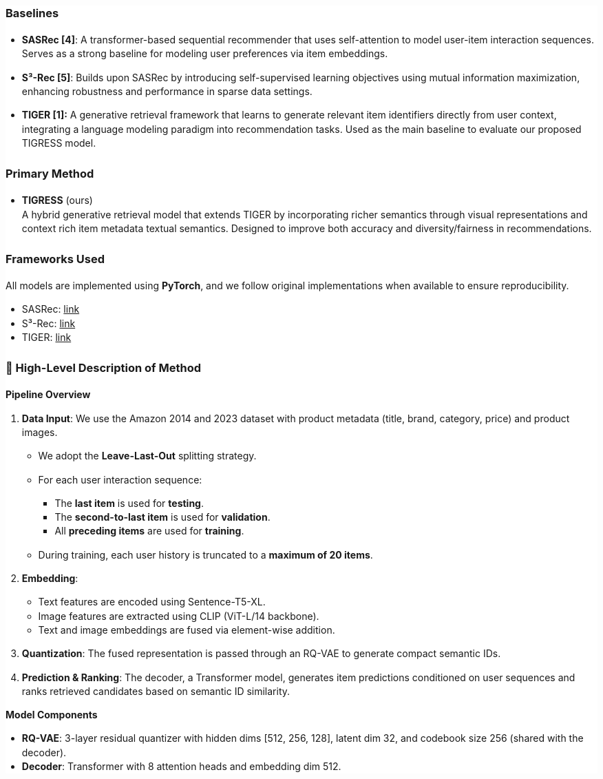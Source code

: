 ### Baselines

- **SASRec [4]**: A transformer-based sequential recommender that uses self-attention to model user-item interaction sequences. Serves as a strong baseline for modeling user preferences via item embeddings.

- **S³-Rec [5]**: Builds upon SASRec by introducing self-supervised learning objectives using mutual information maximization, enhancing robustness and performance in sparse data settings.

- **TIGER [1]:** A generative retrieval framework that learns to generate relevant item identifiers directly from user context, integrating a language modeling paradigm into recommendation tasks. Used as the main baseline to evaluate our proposed TIGRESS model.

### Primary Method

- **TIGRESS** (ours)  
  A hybrid generative retrieval model that extends TIGER by incorporating richer semantics through visual representations and context rich item metadata textual semantics. Designed to improve both accuracy and diversity/fairness in recommendations.

### Frameworks Used

All models are implemented using **PyTorch**, and we follow original implementations when available to ensure reproducibility.

- SASRec: [link](https://github.com/pmixer/SASRec.pytorch)  
- S³-Rec: [link](https://github.com/RUCAIBox/CIKM2020-S3Rec)
- TIGER: [link](https://github.com/EdoardoBotta/RQ-VAE-Recommender)



### 🧠 High-Level Description of Method

**Pipeline Overview**  
1. **Data Input**: We use the Amazon 2014 and 2023 dataset with product metadata (title, brand, category, price) and product images. 
    - We adopt the **Leave-Last-Out** splitting strategy.
    - For each user interaction sequence:

      - The **last item** is used for **testing**.
      - The **second-to-last item** is used for **validation**.
      - All **preceding items** are used for **training**.
    - During training, each user history is truncated to a **maximum of 20 items**.

2. **Embedding**:  
   - Text features are encoded using Sentence-T5-XL.  
   - Image features are extracted using CLIP (ViT-L/14 backbone).  
   - Text and image embeddings are fused via element-wise addition.  
3. **Quantization**: The fused representation is passed through an RQ-VAE to generate compact semantic IDs.  
4. **Prediction & Ranking**: The decoder, a Transformer model, generates item predictions conditioned on user sequences and ranks retrieved candidates based on semantic ID similarity.

**Model Components**  
- **RQ-VAE**: 3-layer residual quantizer with hidden dims [512, 256, 128], latent dim 32, and codebook size 256 (shared with the decoder).  
- **Decoder**: Transformer with 8 attention heads and embedding dim 512.  
 